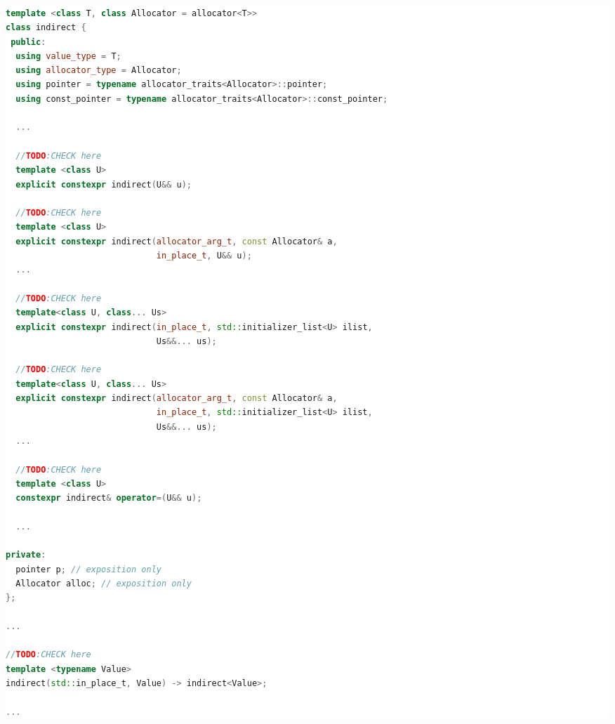 ```c++
template <class T, class Allocator = allocator<T>>
class indirect {
 public:
  using value_type = T;
  using allocator_type = Allocator;
  using pointer = typename allocator_traits<Allocator>::pointer;
  using const_pointer = typename allocator_traits<Allocator>::const_pointer;

  ...

  //TODO:CHECK here
  template <class U>
  explicit constexpr indirect(U&& u);

  //TODO:CHECK here
  template <class U>
  explicit constexpr indirect(allocator_arg_t, const Allocator& a,
                              in_place_t, U&& u);
  ...

  //TODO:CHECK here
  template<class U, class... Us>
  explicit constexpr indirect(in_place_t, std::initializer_list<U> ilist,
                              Us&&... us);

  //TODO:CHECK here
  template<class U, class... Us>
  explicit constexpr indirect(allocator_arg_t, const Allocator& a,
                              in_place_t, std::initializer_list<U> ilist,
                              Us&&... us);
  ...

  //TODO:CHECK here
  template <class U>
  constexpr indirect& operator=(U&& u);

  ...

private:
  pointer p; // exposition only
  Allocator alloc; // exposition only
};

...

//TODO:CHECK here
template <typename Value>
indirect(std::in_place_t, Value) -> indirect<Value>;

...
```
